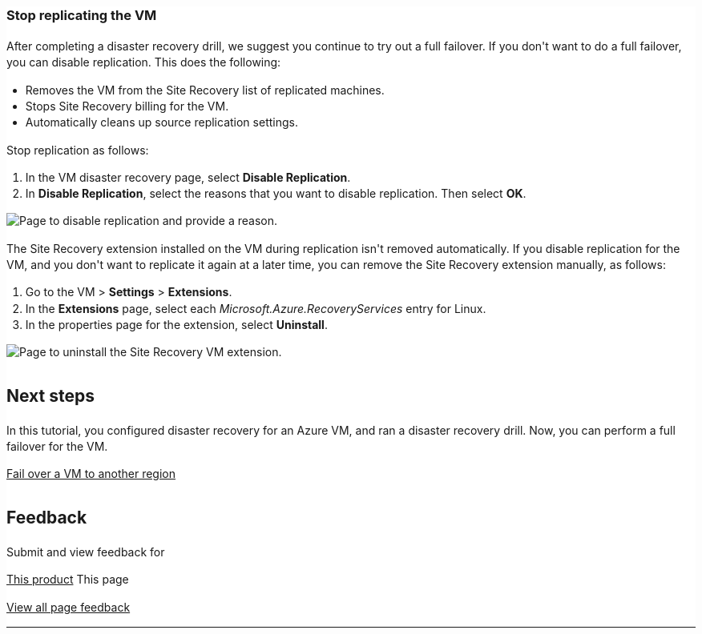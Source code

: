 ### Stop replicating the VM

After completing a disaster recovery drill, we suggest you continue to try out a full failover. If you don't want to do a full failover, you can disable replication. This does the following:

* Removes the VM from the Site Recovery list of replicated machines.
* Stops Site Recovery billing for the VM.
* Automatically cleans up source replication settings.

Stop replication as follows:

1. In the VM disaster recovery page, select **Disable Replication**.
2. In **Disable Replication**, select the reasons that you want to disable replication. Then select **OK**.

![Page to disable replication and provide a reason.](media/tutorial-disaster-recovery/disable-replication.png)

The Site Recovery extension installed on the VM during replication isn't removed automatically. If you disable replication for the VM, and you don't want to replicate it again at a later time, you can remove the Site Recovery extension manually, as follows:

1. Go to the VM > **Settings** > **Extensions**.
2. In the **Extensions** page, select each *Microsoft.Azure.RecoveryServices* entry for Linux.
3. In the properties page for the extension, select **Uninstall**.

![Page to uninstall the Site Recovery VM extension.](media/tutorial-disaster-recovery/uninstall-extension.png)

## Next steps

In this tutorial, you configured disaster recovery for an Azure VM, and ran a disaster recovery drill. Now, you can perform a full failover for the VM.

[Fail over a VM to another region](../../site-recovery/azure-to-azure-tutorial-dr-drill)

## Feedback

Submit and view feedback for

[This product](https://feedback.azure.com/d365community/forum/ec2f1827-be25-ec11-b6e6-000d3a4f0f1c)
This page

[View all page feedback](https://github.com/MicrosoftDocs/azure-docs/issues)

---
